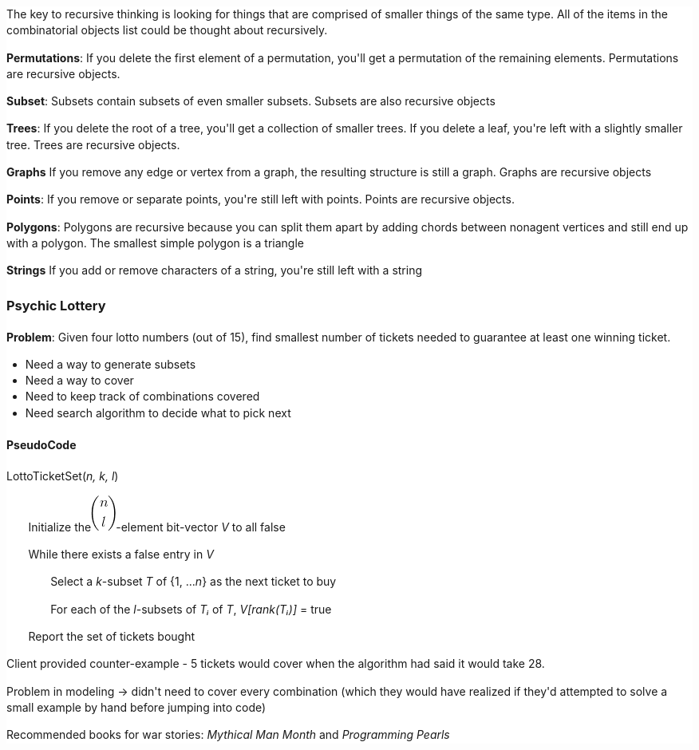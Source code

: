 The key to recursive thinking is looking for things that are comprised of smaller things of the same type. All of the items in the combinatorial objects list could be thought about recursively.

**Permutations**: If you delete the first element of a permutation, you'll get a permutation of the remaining elements. Permutations are recursive objects.

**Subset**: Subsets contain subsets of even smaller subsets. Subsets are also recursive objects

**Trees**: If you delete the root of a tree, you'll get a collection of smaller trees. If you delete a leaf, you're left with a slightly smaller tree. Trees are recursive objects.

**Graphs** If you remove any edge or vertex from a graph, the resulting structure is still a graph. Graphs are recursive objects

**Points**: If you remove or separate points, you're still left with points. Points are recursive objects.

**Polygons**: Polygons are recursive because you can split them apart by adding chords between nonagent vertices and still end up with a polygon. The smallest simple polygon is a triangle

**Strings** If you add or remove characters of a string, you're still left with a string

### Psychic Lottery

**Problem**: Given four lotto numbers (out of 15), find smallest number of tickets needed to guarantee at least one winning ticket.

- Need a way to generate subsets
- Need a way to cover
- Need to keep track of combinations covered
- Need search algorithm to decide what to pick next

#### PseudoCode

LottoTicketSet(_n, k, l_)

&nbsp; &nbsp; &nbsp; &nbsp;Initialize the![lotto](lotto.gif)-element bit-vector _V_ to all false

&nbsp; &nbsp; &nbsp; &nbsp;While there exists a false entry in _V_

&nbsp; &nbsp; &nbsp; &nbsp;&nbsp; &nbsp; &nbsp; &nbsp;Select a _k_-subset _T_ of {1, ..._n_} as the next ticket to buy

&nbsp; &nbsp; &nbsp; &nbsp;&nbsp; &nbsp; &nbsp; &nbsp;For each of the _l_-subsets of _Tᵢ_ of _T_, _V[rank(Tᵢ)]_ = true

&nbsp; &nbsp; &nbsp; &nbsp;Report the set of tickets bought

Client provided counter-example - 5 tickets would cover when the algorithm had said it would take 28.

Problem in modeling -> didn't need to cover every combination (which they would have realized if they'd attempted to solve a small example by hand before jumping into code)

Recommended books for war stories: _Mythical Man Month_ and _Programming Pearls_
